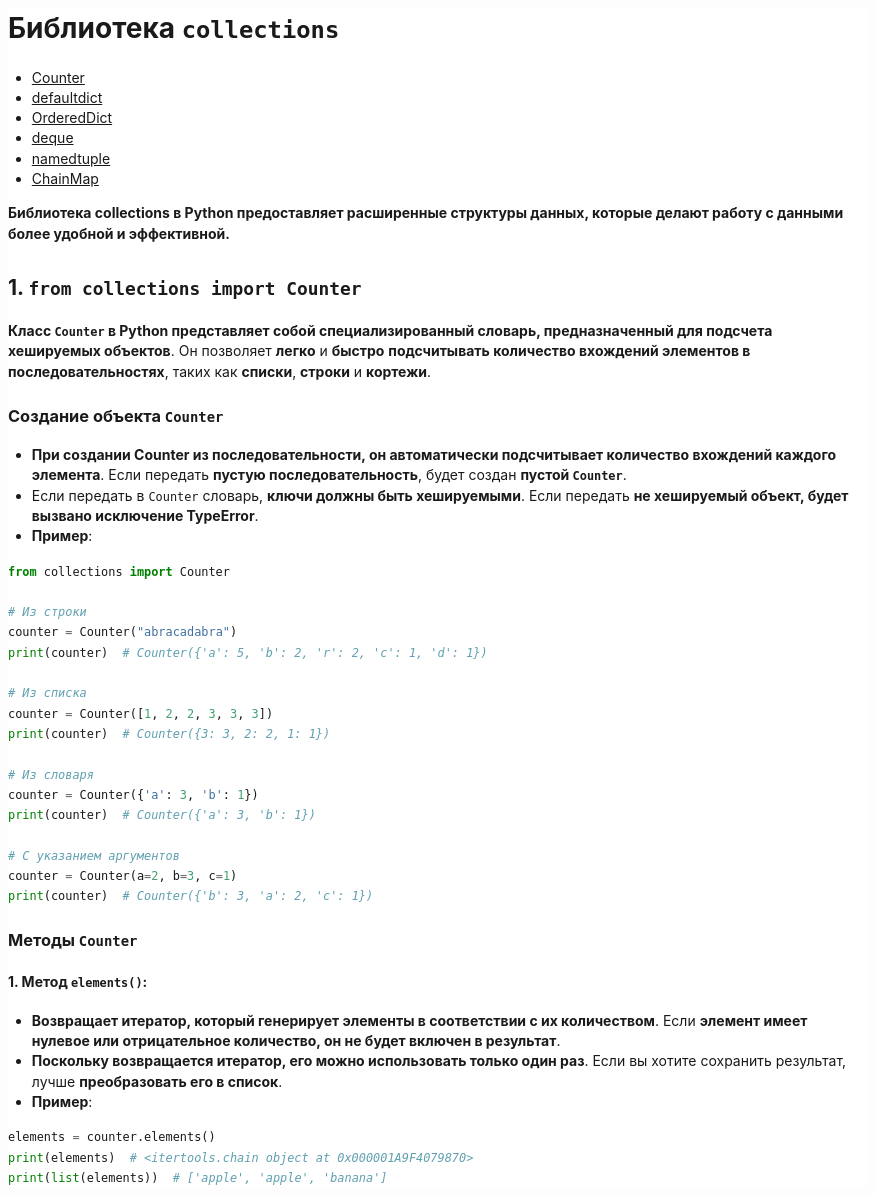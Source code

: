 # Библиотека `collections`
- [Counter](#1-from-collections-import-counter)
- [defaultdict](#2-from-collections-import-defaultdict)
- [OrderedDict](#3-from-collections-import-ordereddict)
- [deque](#4-from-collections-import-deque)
- [namedtuple](#5-from-collections-import-namedtuple)
- [ChainMap](#6-from-collections-import-chainmap)

**Библиотека collections в Python предоставляет расширенные структуры данных, которые делают работу с данными более удобной и эффективной.**

## 1. `from collections import Counter`

**Класс `Counter` в Python представляет собой специализированный словарь, предназначенный для подсчета хешируемых объектов**. Он позволяет **легко** и **быстро** **подсчитывать количество вхождений элементов в последовательностях**, таких как **списки**, **строки** и **кортежи**.

### Создание объекта `Counter`
- **При создании Counter из последовательности, он автоматически подсчитывает количество вхождений каждого элемента**. Если передать **пустую последовательность**, будет создан **пустой `Counter`**.
- Если передать в `Counter` словарь, **ключи должны быть хешируемыми**. Если передать **не хешируемый объект, будет вызвано исключение TypeError**.
- **Пример**:
```py
from collections import Counter

# Из строки
counter = Counter("abracadabra")
print(counter)  # Counter({'a': 5, 'b': 2, 'r': 2, 'c': 1, 'd': 1})

# Из списка
counter = Counter([1, 2, 2, 3, 3, 3])
print(counter)  # Counter({3: 3, 2: 2, 1: 1})

# Из словаря
counter = Counter({'a': 3, 'b': 1})
print(counter)  # Counter({'a': 3, 'b': 1})

# С указанием аргументов
counter = Counter(a=2, b=3, c=1)
print(counter)  # Counter({'b': 3, 'a': 2, 'c': 1})
```

### Методы `Counter`
#### 1. **Метод `elements()`**:
- **Возвращает итератор, который генерирует элементы в соответствии с их количеством**. Если **элемент имеет нулевое или отрицательное количество, он не будет включен в результат**.
- **Поскольку возвращается итератор, его можно использовать только один раз**. Если вы хотите сохранить результат, лучше **преобразовать его в список**.
- **Пример**:
```py
elements = counter.elements()
print(elements)  # <itertools.chain object at 0x000001A9F4079870>
print(list(elements))  # ['apple', 'apple', 'banana']
```
